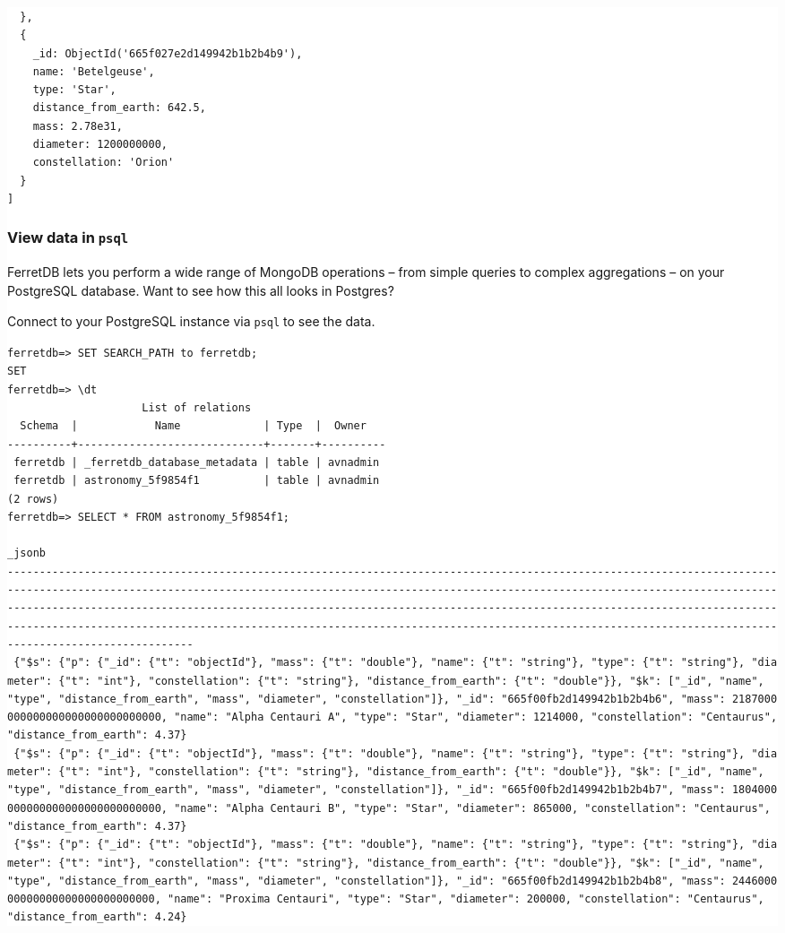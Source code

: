 ```text
  },
  {
    _id: ObjectId('665f027e2d149942b1b2b4b9'),
    name: 'Betelgeuse',
    type: 'Star',
    distance_from_earth: 642.5,
    mass: 2.78e31,
    diameter: 1200000000,
    constellation: 'Orion'
  }
]
```

### View data in `psql`

FerretDB lets you perform a wide range of MongoDB operations – from simple queries to complex aggregations – on your PostgreSQL database.
Want to see how this all looks in Postgres?

Connect to your PostgreSQL instance via `psql` to see the data.

```text
ferretdb=> SET SEARCH_PATH to ferretdb;
SET
ferretdb=> \dt
                     List of relations
  Schema  |            Name             | Type  |  Owner
----------+-----------------------------+-------+----------
 ferretdb | _ferretdb_database_metadata | table | avnadmin
 ferretdb | astronomy_5f9854f1          | table | avnadmin
(2 rows)
ferretdb=> SELECT * FROM astronomy_5f9854f1;
                                                                                                                                                                                                                                                           _jsonb
-----------------------------------------------------------------------------------------------------------------------------------------------------------------------------------------------------------------------------------------------------------------------------------------------------------------------------------------------------------------------------------------------------------------------------------------------------------------------------------------------------------------------------
 {"$s": {"p": {"_id": {"t": "objectId"}, "mass": {"t": "double"}, "name": {"t": "string"}, "type": {"t": "string"}, "diameter": {"t": "int"}, "constellation": {"t": "string"}, "distance_from_earth": {"t": "double"}}, "$k": ["_id", "name", "type", "distance_from_earth", "mass", "diameter", "constellation"]}, "_id": "665f00fb2d149942b1b2b4b6", "mass": 2187000000000000000000000000000, "name": "Alpha Centauri A", "type": "Star", "diameter": 1214000, "constellation": "Centaurus", "distance_from_earth": 4.37}
 {"$s": {"p": {"_id": {"t": "objectId"}, "mass": {"t": "double"}, "name": {"t": "string"}, "type": {"t": "string"}, "diameter": {"t": "int"}, "constellation": {"t": "string"}, "distance_from_earth": {"t": "double"}}, "$k": ["_id", "name", "type", "distance_from_earth", "mass", "diameter", "constellation"]}, "_id": "665f00fb2d149942b1b2b4b7", "mass": 1804000000000000000000000000000, "name": "Alpha Centauri B", "type": "Star", "diameter": 865000, "constellation": "Centaurus", "distance_from_earth": 4.37}
 {"$s": {"p": {"_id": {"t": "objectId"}, "mass": {"t": "double"}, "name": {"t": "string"}, "type": {"t": "string"}, "diameter": {"t": "int"}, "constellation": {"t": "string"}, "distance_from_earth": {"t": "double"}}, "$k": ["_id", "name", "type", "distance_from_earth", "mass", "diameter", "constellation"]}, "_id": "665f00fb2d149942b1b2b4b8", "mass": 244600000000000000000000000000, "name": "Proxima Centauri", "type": "Star", "diameter": 200000, "constellation": "Centaurus", "distance_from_earth": 4.24}
```